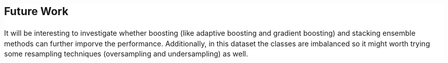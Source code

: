## Future Work

It will be interesting to investigate whether boosting (like adaptive boosting and gradient boosting) and stacking ensemble methods can further imporve the performance. Additionally, in this dataset the classes are imbalanced so it might worth trying some resampling techniques (oversampling and undersampling) as well. 
